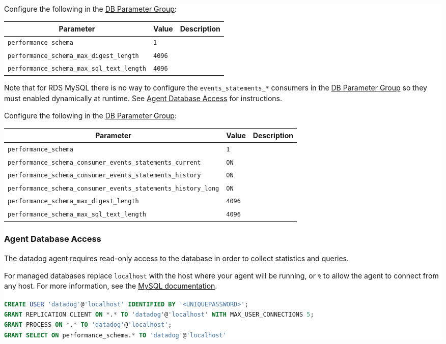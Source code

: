 


Configure the following in the [DB Parameter Group](https://docs.aws.amazon.com/AmazonRDS/latest/UserGuide/USER_WorkingWithParamGroups.html):

| Parameter | Value | Description |
| --- | --- | --- |
| `performance_schema` | `1` |  |
| `performance_schema_max_digest_length` | `4096` |  |
| `performance_schema_max_sql_text_length` | `4096` |  |

Note that for RDS MySQL there is no way to configure the `events_statements_*` consumers in the [DB Parameter Group](https://docs.aws.amazon.com/AmazonRDS/latest/UserGuide/USER_WorkingWithParamGroups.html) so they must enabled dynamically at runtime. See [Agent Database Access](#agent-database-access) for instructions.




Configure the following in the [DB Parameter Group](https://docs.aws.amazon.com/AmazonRDS/latest/AuroraUserGuide/USER_WorkingWithParamGroups.html):

| Parameter | Value | Description |
| --- | --- | --- |
| `performance_schema` | `1` |  |
| `performance_schema_consumer_events_statements_current` | `ON` |  |
| `performance_schema_consumer_events_statements_history` | `ON` |  |
| `performance_schema_consumer_events_statements_history_long` | `ON` |  |
| `performance_schema_max_digest_length` | `4096` |  |
| `performance_schema_max_sql_text_length` | `4096` |  |




### Agent Database Access

The datadog agent requires read-only access to the database in order to collect statistics and queries.




For managed databases replace `localhost` with the host where your agent will be running, or `%` to allow the agent to connect from any host. For more information, see the [MySQL documentation][5].

```SQL
CREATE USER 'datadog'@'localhost' IDENTIFIED BY '<UNIQUEPASSWORD>';
GRANT REPLICATION CLIENT ON *.* TO 'datadog'@'localhost' WITH MAX_USER_CONNECTIONS 5;
GRANT PROCESS ON *.* TO 'datadog'@'localhost';
GRANT SELECT ON performance_schema.* TO 'datadog'@'localhost'
```




[1]: https://raw.githubusercontent.com/DataDog/integrations-core/master/mysql/images/mysql-dash-dd.png
[2]: https://mariadb.org
[3]: https://mariadb.com/kb/en/library/mariadb-vs-mysql-compatibility
[4]: https://app.datadoghq.com/account/settings#agent
[5]: https://dev.mysql.com/doc/refman/8.0/en/creating-accounts.html
[6]: https://docs.datadoghq.com/agent/guide/agent-configuration-files/#agent-configuration-directory
[7]: https://github.com/DataDog/integrations-core/blob/master/mysql/datadog_checks/mysql/data/conf.yaml.example
[8]: https://dev.mysql.com/doc/refman/5.7/en/performance-schema-quick-start.html
[9]: https://github.com/DataDog/integrations-core/blob/master/mysql/datadog_checks/mysql/data/conf.yaml.example
[10]: https://docs.datadoghq.com/agent/guide/agent-commands/#start-stop-and-restart-the-agent
[11]: https://docs.datadoghq.com/agent/kubernetes/integrations/
[12]: https://docs.datadoghq.com/agent/faq/template_variables/
[13]: https://docs.datadoghq.com/agent/kubernetes/log/
[14]: https://docs.datadoghq.com/agent/guide/agent-commands/#agent-status-and-information
[15]: https://github.com/DataDog/integrations-core/blob/master/mysql/metadata.csv
[16]: https://github.com/DataDog/integrations-core/blob/master/mysql/assets/SERVICE_CHECK_CLARIFICATION.md
[17]: https://docs.datadoghq.com/integrations/faq/connection-issues-with-the-sql-server-integration/
[18]: https://docs.datadoghq.com/integrations/faq/mysql-localhost-error-localhost-vs-127-0-0-1/
[19]: https://docs.datadoghq.com/integrations/faq/can-i-use-a-named-instance-in-the-sql-server-integration/
[20]: https://docs.datadoghq.com/integrations/faq/can-i-set-up-the-dd-agent-mysql-check-on-my-google-cloudsql/
[21]: https://docs.datadoghq.com/integrations/faq/how-to-collect-metrics-from-custom-mysql-queries/
[22]: https://docs.datadoghq.com/integrations/faq/can-i-collect-sql-server-performance-metrics-beyond-what-is-available-in-the-sys-dm-os-performance-counters-table-try-wmi/
[23]: https://docs.datadoghq.com/integrations/faq/how-can-i-collect-more-metrics-from-my-sql-server-integration/
[24]: https://docs.datadoghq.com/integrations/faq/database-user-lacks-privileges/
[25]: https://docs.datadoghq.com/integrations/guide/collect-sql-server-custom-metrics/#collecting-metrics-from-a-custom-procedure
[26]: https://www.datadoghq.com/blog/monitoring-mysql-performance-metrics
